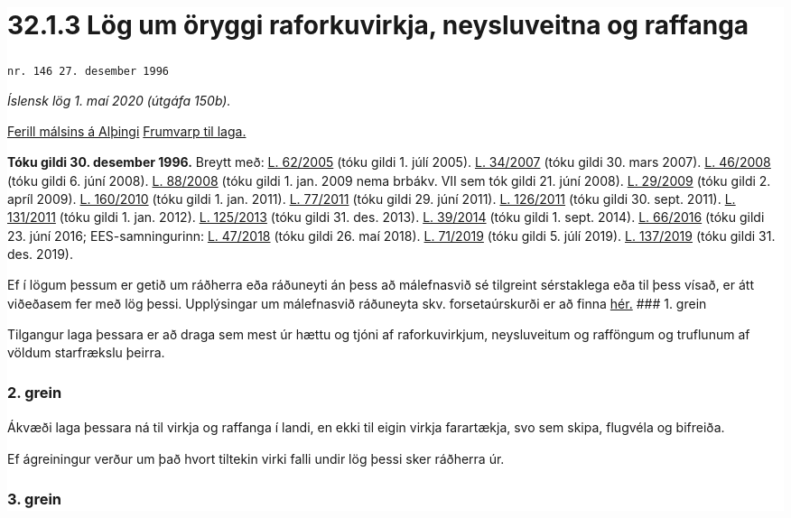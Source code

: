 # 32.1.3 Lög um öryggi raforkuvirkja, neysluveitna og raffanga

`nr. 146 27. desember 1996`

_Íslensk lög 1. maí 2020 (útgáfa 150b)._

[Ferill málsins á Alþingi](https://www.althingi.is/thingstorf/thingmalalistar-eftir-thingum/ferill/?ltg=121&mnr=73)
[Frumvarp til laga.](https://www.althingi.is/altext/121/s/0073.html)

**Tóku gildi 30. desember 1996.**
Breytt með:
[L. 62/2005](https://althingi.is/altext/stjt/2005.062.html) (tóku gildi 1. júlí 2005).
[L. 34/2007](https://althingi.is/altext/stjt/2007.034.html) (tóku gildi 30. mars 2007).
[L. 46/2008](https://althingi.is/altext/stjt/2008.046.html) (tóku gildi 6. júní 2008).
[L. 88/2008](https://althingi.is/altext/stjt/2008.088.html) (tóku gildi 1. jan. 2009 nema brbákv. VII sem tók gildi 21. júní 2008).
[L. 29/2009](https://althingi.is/altext/stjt/2009.029.html) (tóku gildi 2. apríl 2009).
[L. 160/2010](https://althingi.is/altext/stjt/2010.160.html) (tóku gildi 1. jan. 2011).
[L. 77/2011](https://althingi.is/altext/stjt/2011.077.html) (tóku gildi 29. júní 2011).
[L. 126/2011](https://althingi.is/altext/stjt/2011.126.html) (tóku gildi 30. sept. 2011).
[L. 131/2011](https://althingi.is/altext/stjt/2011.131.html) (tóku gildi 1. jan. 2012).
[L. 125/2013](https://althingi.is/altext/stjt/2013.125.html) (tóku gildi 31. des. 2013).
[L. 39/2014](https://althingi.is/altext/stjt/2014.039.html) (tóku gildi 1. sept. 2014).
[L. 66/2016](https://althingi.is/altext/stjt/2016.066.html) (tóku gildi 23. júní 2016;
EES-samningurinn:
[L. 47/2018](https://althingi.is/altext/stjt/2018.047.html) (tóku gildi 26. maí 2018).
[L. 71/2019](https://althingi.is/altext/stjt/2019.071.html) (tóku gildi 5. júlí 2019).
[L. 137/2019](https://althingi.is/altext/stjt/2019.137.html) (tóku gildi 31. des. 2019).

Ef í lögum þessum er getið um ráðherra eða ráðuneyti án þess að málefnasvið sé tilgreint sérstaklega eða til þess vísað, er átt viðeðasem fer með lög þessi. Upplýsingar um málefnasvið ráðuneyta skv. forsetaúrskurði er að finna [hér.](2018119.md) ### 1. grein

Tilgangur laga þessara er að draga sem mest úr hættu og tjóni af raforkuvirkjum, neysluveitum og rafföngum og truflunum af völdum starfrækslu þeirra.

### 2. grein

Ákvæði laga þessara ná til virkja og raffanga í landi, en ekki til eigin virkja farartækja, svo sem skipa, flugvéla og bifreiða.

Ef ágreiningur verður um það hvort tiltekin virki falli undir lög þessi sker ráðherra úr.

### 3. grein
